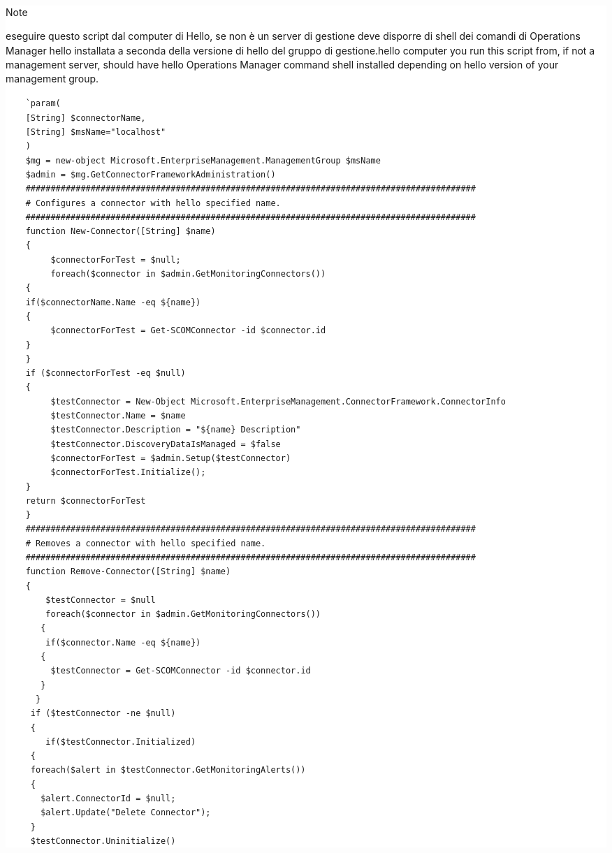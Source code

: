 > [!NOTE]
> <span data-ttu-id="ec2e7-291">eseguire questo script dal computer di Hello, se non è un server di gestione deve disporre di shell dei comandi di Operations Manager hello installata a seconda della versione di hello del gruppo di gestione.</span><span class="sxs-lookup"><span data-stu-id="ec2e7-291">hello computer you run this script from, if not a management server, should have hello Operations Manager command shell installed depending on hello version of your management group.</span></span>
> 
> 

```
    `param(
    [String] $connectorName,
    [String] $msName="localhost"
    )
    $mg = new-object Microsoft.EnterpriseManagement.ManagementGroup $msName
    $admin = $mg.GetConnectorFrameworkAdministration()
    ##########################################################################################
    # Configures a connector with hello specified name.
    ##########################################################################################
    function New-Connector([String] $name)
    {
         $connectorForTest = $null;
         foreach($connector in $admin.GetMonitoringConnectors())
    {
    if($connectorName.Name -eq ${name})
    {
         $connectorForTest = Get-SCOMConnector -id $connector.id
    }
    }
    if ($connectorForTest -eq $null)
    {
         $testConnector = New-Object Microsoft.EnterpriseManagement.ConnectorFramework.ConnectorInfo
         $testConnector.Name = $name
         $testConnector.Description = "${name} Description"
         $testConnector.DiscoveryDataIsManaged = $false
         $connectorForTest = $admin.Setup($testConnector)
         $connectorForTest.Initialize();
    }
    return $connectorForTest
    }
    ##########################################################################################
    # Removes a connector with hello specified name.
    ##########################################################################################
    function Remove-Connector([String] $name)
    {
        $testConnector = $null
        foreach($connector in $admin.GetMonitoringConnectors())
       {
        if($connector.Name -eq ${name})
       {
         $testConnector = Get-SCOMConnector -id $connector.id
       }
      }
     if ($testConnector -ne $null)
     {
        if($testConnector.Initialized)
     {
     foreach($alert in $testConnector.GetMonitoringAlerts())
     {
       $alert.ConnectorId = $null;
       $alert.Update("Delete Connector");
     }
     $testConnector.Uninitialize()
```